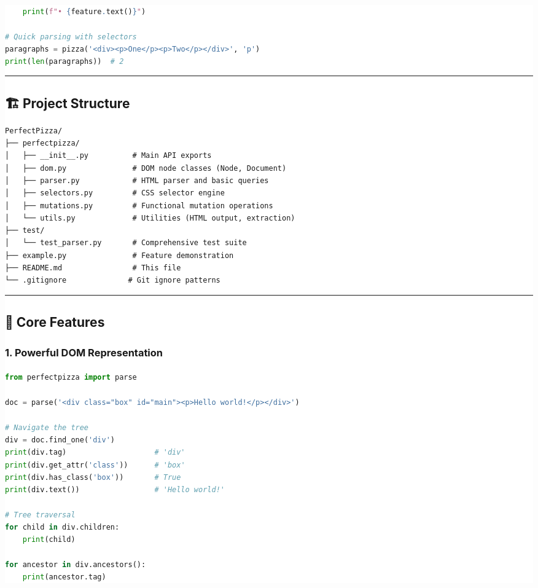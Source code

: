 ```python
    print(f"• {feature.text()}")

# Quick parsing with selectors
paragraphs = pizza('<div><p>One</p><p>Two</p></div>', 'p')
print(len(paragraphs))  # 2
```

---

## 🏗️ Project Structure

```
PerfectPizza/
├── perfectpizza/
│   ├── __init__.py          # Main API exports
│   ├── dom.py               # DOM node classes (Node, Document)
│   ├── parser.py            # HTML parser and basic queries
│   ├── selectors.py         # CSS selector engine
│   ├── mutations.py         # Functional mutation operations
│   └── utils.py             # Utilities (HTML output, extraction)
├── test/
│   └── test_parser.py       # Comprehensive test suite
├── example.py               # Feature demonstration
├── README.md                # This file
└── .gitignore              # Git ignore patterns
```

---

## 🎨 Core Features

### 1. **Powerful DOM Representation**

```python
from perfectpizza import parse

doc = parse('<div class="box" id="main"><p>Hello world!</p></div>')

# Navigate the tree
div = doc.find_one('div')
print(div.tag)                    # 'div'
print(div.get_attr('class'))      # 'box'
print(div.has_class('box'))       # True
print(div.text())                 # 'Hello world!'

# Tree traversal
for child in div.children:
    print(child)

for ancestor in div.ancestors():
    print(ancestor.tag)
```
